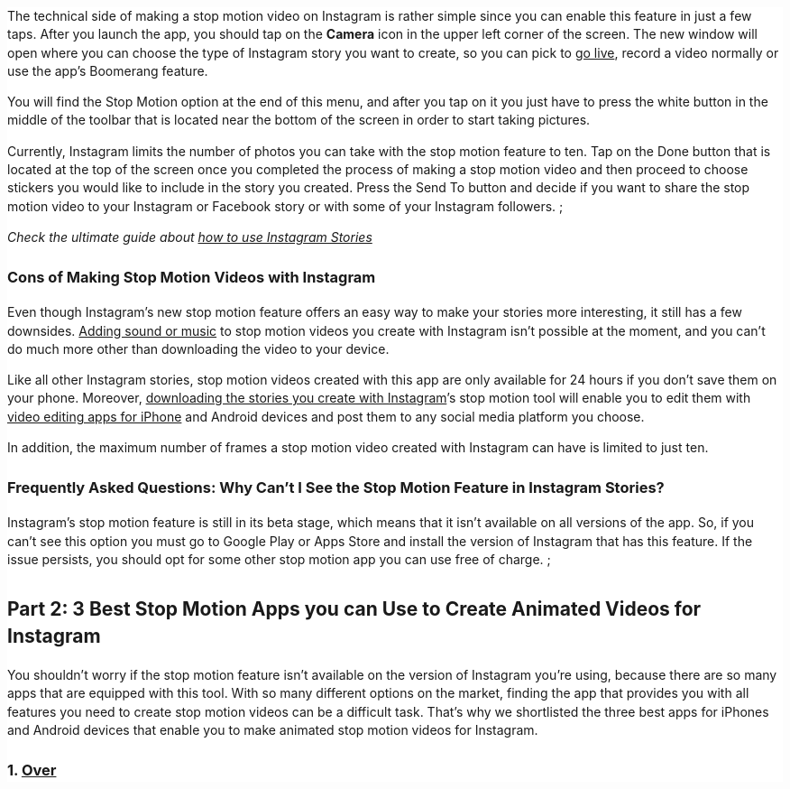  The technical side of making a stop motion video on Instagram is rather simple since you can enable this feature in just a few taps. After you launch the app, you should tap on the **Camera** icon in the upper left corner of the screen. The new window will open where you can choose the type of Instagram story you want to create, so you can pick to [go live](https://tools.techidaily.com/wondershare/filmora/download/), record a video normally or use the app’s Boomerang feature.

 You will find the Stop Motion option at the end of this menu, and after you tap on it you just have to press the white button in the middle of the toolbar that is located near the bottom of the screen in order to start taking pictures.

 Currently, Instagram limits the number of photos you can take with the stop motion feature to ten. Tap on the Done button that is located at the top of the screen once you completed the process of making a stop motion video and then proceed to choose stickers you would like to include in the story you created. Press the Send To button and decide if you want to share the stop motion video to your Instagram or Facebook story or with some of your Instagram followers. ;

_Check_ _the_ _ultimate guide about [how to use Instagram Stories](https://tools.techidaily.com/wondershare/filmora/download/)_

### Cons of Making Stop Motion Videos with Instagram

 Even though Instagram’s new stop motion feature offers an easy way to make your stories more interesting, it still has a few downsides. [Adding sound or music](https://tools.techidaily.com/wondershare/filmora/download/) to stop motion videos you create with Instagram isn’t possible at the moment, and you can’t do much more other than downloading the video to your device.

 Like all other Instagram stories, stop motion videos created with this app are only available for 24 hours if you don’t save them on your phone. Moreover, [downloading the stories you create with Instagram](https://tools.techidaily.com/wondershare/filmora/download/)’s stop motion tool will enable you to edit them with [video editing apps for iPhone](https://tools.techidaily.com/wondershare/filmora/download/) and Android devices and post them to any social media platform you choose.

 In addition, the maximum number of frames a stop motion video created with Instagram can have is limited to just ten.

### Frequently Asked Questions: Why Can’t I See the Stop Motion Feature in Instagram Stories?

 Instagram’s stop motion feature is still in its beta stage, which means that it isn’t available on all versions of the app. So, if you can’t see this option you must go to Google Play or Apps Store and install the version of Instagram that has this feature. If the issue persists, you should opt for some other stop motion app you can use free of charge. ;

## Part 2: 3 Best Stop Motion Apps you can Use to Create Animated Videos for Instagram

 You shouldn’t worry if the stop motion feature isn’t available on the version of Instagram you’re using, because there are so many apps that are equipped with this tool. With so many different options on the market, finding the app that provides you with all features you need to create stop motion videos can be a difficult task. That’s why we shortlisted the three best apps for iPhones and Android devices that enable you to make animated stop motion videos for Instagram.

### 1\. [Over](https://www.madewithover.com/)
